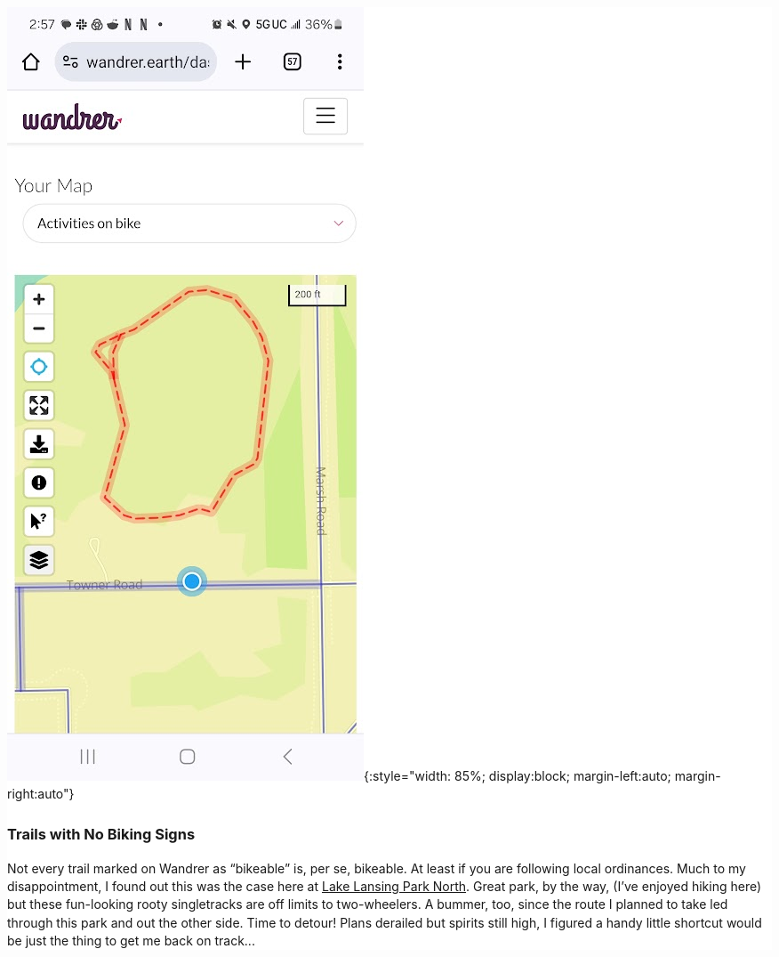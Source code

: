 ![](/assets/images/2024-04-21-final-ten-percent/phantom-loop-phone.png){:style="width: 85%; display:block; margin-left:auto; margin-right:auto"}


### Trails with No Biking Signs
Not every trail marked on Wandrer as “bikeable” is, per se, bikeable. At least if you are following local ordinances. Much to my disappointment, I found out this was the case here at [Lake Lansing Park North](https://parks.ingham.org/parks/lake_lansing_north.php). Great park, by the way, (I’ve enjoyed hiking here) but these fun-looking rooty singletracks are off limits to two-wheelers.  A bummer, too, since the route I planned to take led through this park and out the other side. Time to detour! Plans derailed but spirits still high, I figured a handy little shortcut would be just the thing to get me back on track...
